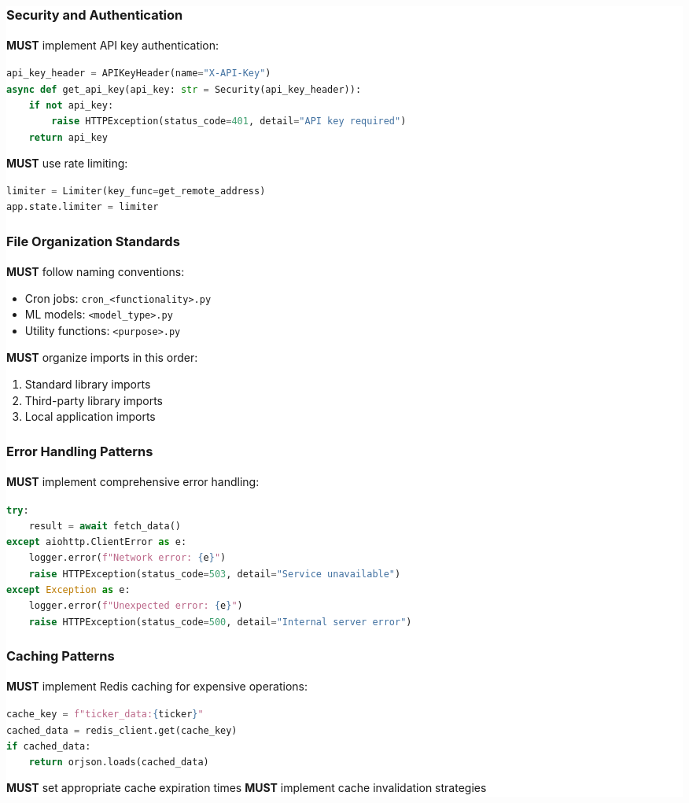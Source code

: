 ### Security and Authentication

**MUST** implement API key authentication:
```python
api_key_header = APIKeyHeader(name="X-API-Key")
async def get_api_key(api_key: str = Security(api_key_header)):
    if not api_key:
        raise HTTPException(status_code=401, detail="API key required")
    return api_key
```

**MUST** use rate limiting:
```python
limiter = Limiter(key_func=get_remote_address)
app.state.limiter = limiter
```

### File Organization Standards

**MUST** follow naming conventions:
- Cron jobs: `cron_<functionality>.py`
- ML models: `<model_type>.py`
- Utility functions: `<purpose>.py`

**MUST** organize imports in this order:
1. Standard library imports
2. Third-party library imports
3. Local application imports

### Error Handling Patterns

**MUST** implement comprehensive error handling:
```python
try:
    result = await fetch_data()
except aiohttp.ClientError as e:
    logger.error(f"Network error: {e}")
    raise HTTPException(status_code=503, detail="Service unavailable")
except Exception as e:
    logger.error(f"Unexpected error: {e}")
    raise HTTPException(status_code=500, detail="Internal server error")
```

### Caching Patterns

**MUST** implement Redis caching for expensive operations:
```python
cache_key = f"ticker_data:{ticker}"
cached_data = redis_client.get(cache_key)
if cached_data:
    return orjson.loads(cached_data)
```

**MUST** set appropriate cache expiration times
**MUST** implement cache invalidation strategies

